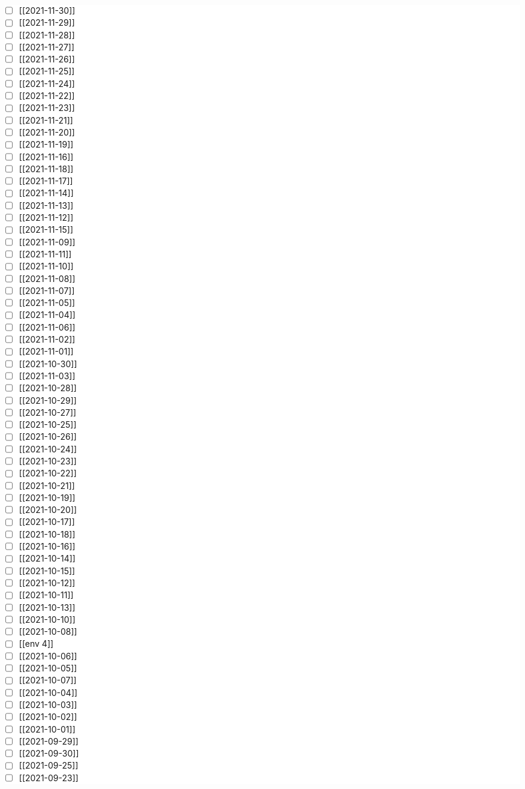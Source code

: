 - [ ] [[2021-11-30]]
- [ ] [[2021-11-29]]
- [ ] [[2021-11-28]]
- [ ] [[2021-11-27]]
- [ ] [[2021-11-26]]
- [ ] [[2021-11-25]]
- [ ] [[2021-11-24]]
- [ ] [[2021-11-22]]
- [ ] [[2021-11-23]]
- [ ] [[2021-11-21]]
- [ ] [[2021-11-20]]
- [ ] [[2021-11-19]]
- [ ] [[2021-11-16]]
- [ ] [[2021-11-18]]
- [ ] [[2021-11-17]]
- [ ] [[2021-11-14]]
- [ ] [[2021-11-13]]
- [ ] [[2021-11-12]]
- [ ] [[2021-11-15]]
- [ ] [[2021-11-09]]
- [ ] [[2021-11-11]]
- [ ] [[2021-11-10]]
- [ ] [[2021-11-08]]
- [ ] [[2021-11-07]]
- [ ] [[2021-11-05]]
- [ ] [[2021-11-04]]
- [ ] [[2021-11-06]]
- [ ] [[2021-11-02]]
- [ ] [[2021-11-01]]
- [ ] [[2021-10-30]]
- [ ] [[2021-11-03]]
- [ ] [[2021-10-28]]
- [ ] [[2021-10-29]]
- [ ] [[2021-10-27]]
- [ ] [[2021-10-25]]
- [ ] [[2021-10-26]]
- [ ] [[2021-10-24]]
- [ ] [[2021-10-23]]
- [ ] [[2021-10-22]]
- [ ] [[2021-10-21]]
- [ ] [[2021-10-19]]
- [ ] [[2021-10-20]]
- [ ] [[2021-10-17]]
- [ ] [[2021-10-18]]
- [ ] [[2021-10-16]]
- [ ] [[2021-10-14]]
- [ ] [[2021-10-15]]
- [ ] [[2021-10-12]]
- [ ] [[2021-10-11]]
- [ ] [[2021-10-13]]
- [ ] [[2021-10-10]]
- [ ] [[2021-10-08]]
- [ ] [[env 4]]
- [ ] [[2021-10-06]]
- [ ] [[2021-10-05]]
- [ ] [[2021-10-07]]
- [ ] [[2021-10-04]]
- [ ] [[2021-10-03]]
- [ ] [[2021-10-02]]
- [ ] [[2021-10-01]]
- [ ] [[2021-09-29]]
- [ ] [[2021-09-30]]
- [ ] [[2021-09-25]]
- [ ] [[2021-09-23]]